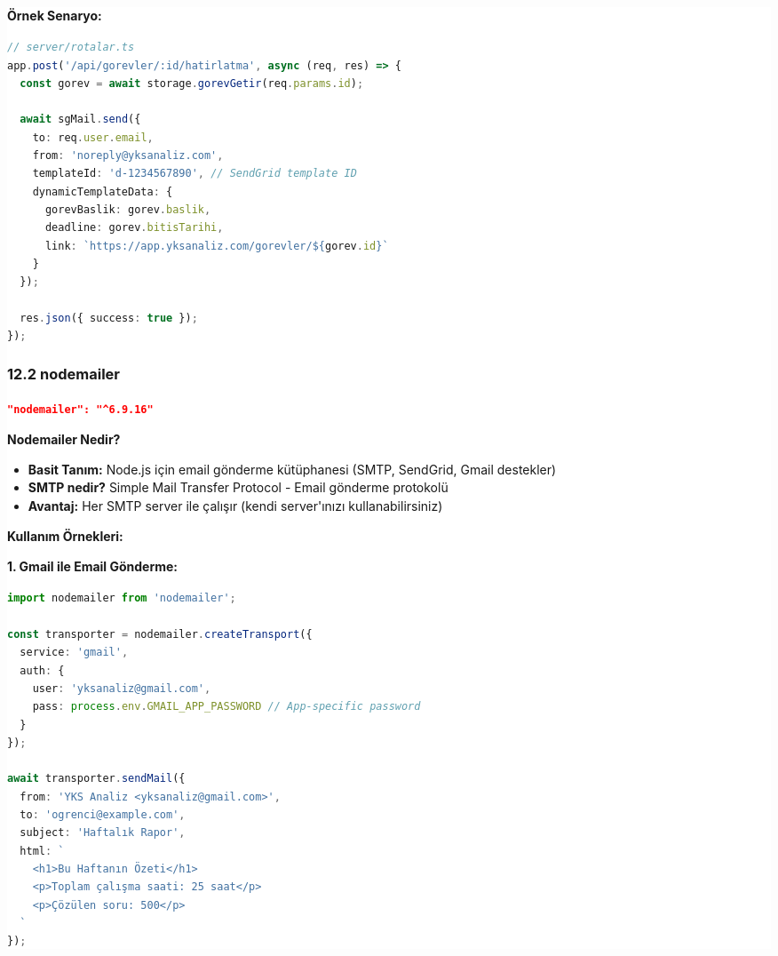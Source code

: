 **Örnek Senaryo:**
```typescript
// server/rotalar.ts
app.post('/api/gorevler/:id/hatirlatma', async (req, res) => {
  const gorev = await storage.gorevGetir(req.params.id);
  
  await sgMail.send({
    to: req.user.email,
    from: 'noreply@yksanaliz.com',
    templateId: 'd-1234567890', // SendGrid template ID
    dynamicTemplateData: {
      gorevBaslik: gorev.baslik,
      deadline: gorev.bitisTarihi,
      link: `https://app.yksanaliz.com/gorevler/${gorev.id}`
    }
  });
  
  res.json({ success: true });
});
```

### 12.2 nodemailer

```json
"nodemailer": "^6.9.16"
```

**Nodemailer Nedir?**
- **Basit Tanım:** Node.js için email gönderme kütüphanesi (SMTP, SendGrid, Gmail destekler)
- **SMTP nedir?** Simple Mail Transfer Protocol - Email gönderme protokolü
- **Avantaj:** Her SMTP server ile çalışır (kendi server'ınızı kullanabilirsiniz)

**Kullanım Örnekleri:**

**1. Gmail ile Email Gönderme:**
```typescript
import nodemailer from 'nodemailer';

const transporter = nodemailer.createTransport({
  service: 'gmail',
  auth: {
    user: 'yksanaliz@gmail.com',
    pass: process.env.GMAIL_APP_PASSWORD // App-specific password
  }
});

await transporter.sendMail({
  from: 'YKS Analiz <yksanaliz@gmail.com>',
  to: 'ogrenci@example.com',
  subject: 'Haftalık Rapor',
  html: `
    <h1>Bu Haftanın Özeti</h1>
    <p>Toplam çalışma saati: 25 saat</p>
    <p>Çözülen soru: 500</p>
  `
});
```
